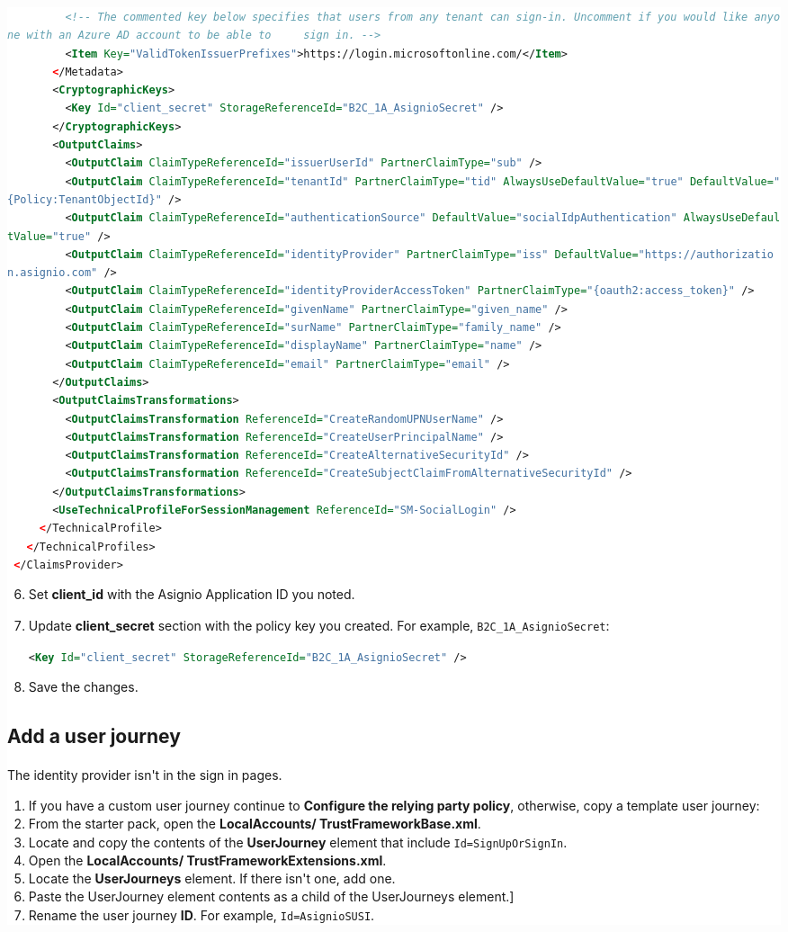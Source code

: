    ```xml
            <!-- The commented key below specifies that users from any tenant can sign-in. Uncomment if you would like anyone with an Azure AD account to be able to     sign in. -->
            <Item Key="ValidTokenIssuerPrefixes">https://login.microsoftonline.com/</Item>
          </Metadata>
          <CryptographicKeys>
            <Key Id="client_secret" StorageReferenceId="B2C_1A_AsignioSecret" />
          </CryptographicKeys>
          <OutputClaims>
            <OutputClaim ClaimTypeReferenceId="issuerUserId" PartnerClaimType="sub" />
            <OutputClaim ClaimTypeReferenceId="tenantId" PartnerClaimType="tid" AlwaysUseDefaultValue="true" DefaultValue="{Policy:TenantObjectId}" />
            <OutputClaim ClaimTypeReferenceId="authenticationSource" DefaultValue="socialIdpAuthentication" AlwaysUseDefaultValue="true" />
            <OutputClaim ClaimTypeReferenceId="identityProvider" PartnerClaimType="iss" DefaultValue="https://authorization.asignio.com" />
            <OutputClaim ClaimTypeReferenceId="identityProviderAccessToken" PartnerClaimType="{oauth2:access_token}" />
            <OutputClaim ClaimTypeReferenceId="givenName" PartnerClaimType="given_name" />
            <OutputClaim ClaimTypeReferenceId="surName" PartnerClaimType="family_name" />
            <OutputClaim ClaimTypeReferenceId="displayName" PartnerClaimType="name" />
            <OutputClaim ClaimTypeReferenceId="email" PartnerClaimType="email" />
          </OutputClaims>
          <OutputClaimsTransformations>
            <OutputClaimsTransformation ReferenceId="CreateRandomUPNUserName" />
            <OutputClaimsTransformation ReferenceId="CreateUserPrincipalName" />
            <OutputClaimsTransformation ReferenceId="CreateAlternativeSecurityId" />
            <OutputClaimsTransformation ReferenceId="CreateSubjectClaimFromAlternativeSecurityId" />
          </OutputClaimsTransformations>
          <UseTechnicalProfileForSessionManagement ReferenceId="SM-SocialLogin" />
        </TechnicalProfile>
      </TechnicalProfiles>
    </ClaimsProvider>
   ```

6. Set **client_id** with the Asignio Application ID you noted.
7. Update **client_secret** section with the policy key you created. For example, `B2C_1A_AsignioSecret`:

   ```xml
   <Key Id="client_secret" StorageReferenceId="B2C_1A_AsignioSecret" />
   ```

8. Save the changes.

## Add a user journey

The identity provider isn't in the sign in pages. 

1. If you have a custom user journey continue to **Configure the relying party policy**, otherwise, copy a template user journey:
2. From the starter pack, open the **LocalAccounts/ TrustFrameworkBase.xml**.
3. Locate and copy the contents of the **UserJourney** element that include `Id=SignUpOrSignIn`.
4. Open the **LocalAccounts/ TrustFrameworkExtensions.xml**.
5. Locate the **UserJourneys** element. If there isn't one, add one.
6. Paste the UserJourney element contents as a child of the UserJourneys element.]
7. Rename the user journey **ID**. For example, `Id=AsignioSUSI`.

